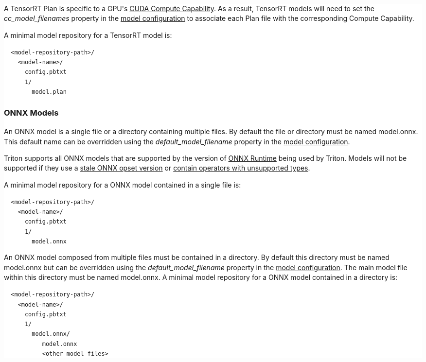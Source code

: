 A TensorRT Plan is specific to a GPU's [CUDA Compute
Capability](https://developer.nvidia.com/cuda-gpus).  As a result,
TensorRT models will need to set the *cc_model_filenames* property in
the [model configuration](model_configuration.md) to associate each
Plan file with the corresponding Compute Capability.

A minimal model repository for a TensorRT model is:

```
  <model-repository-path>/
    <model-name>/
      config.pbtxt
      1/
        model.plan
```

### ONNX Models

An ONNX model is a single file or a directory containing multiple
files. By default the file or directory must be named model.onnx.
This default name can be overridden using the *default_model_filename*
property in the [model configuration](model_configuration.md).

Triton supports all ONNX models that are supported by the version of
[ONNX Runtime](https://github.com/Microsoft/onnxruntime) being used by
Triton. Models will not be supported if they use a [stale ONNX opset
version](https://github.com/Microsoft/onnxruntime/blob/master/docs/Versioning.md#version-matrix)
or [contain operators with unsupported
types](https://github.com/microsoft/onnxruntime/issues/1122).

A minimal model repository for a ONNX model contained in a single file
is:

```
  <model-repository-path>/
    <model-name>/
      config.pbtxt
      1/
        model.onnx
```

An ONNX model composed from multiple files must be contained in a
directory.  By default this directory must be named model.onnx but can
be overridden using the *default_model_filename* property in the
[model configuration](model_configuration.md). The main model file
within this directory must be named model.onnx. A minimal model
repository for a ONNX model contained in a directory is:

```
  <model-repository-path>/
    <model-name>/
      config.pbtxt
      1/
        model.onnx/
           model.onnx
           <other model files>
```
